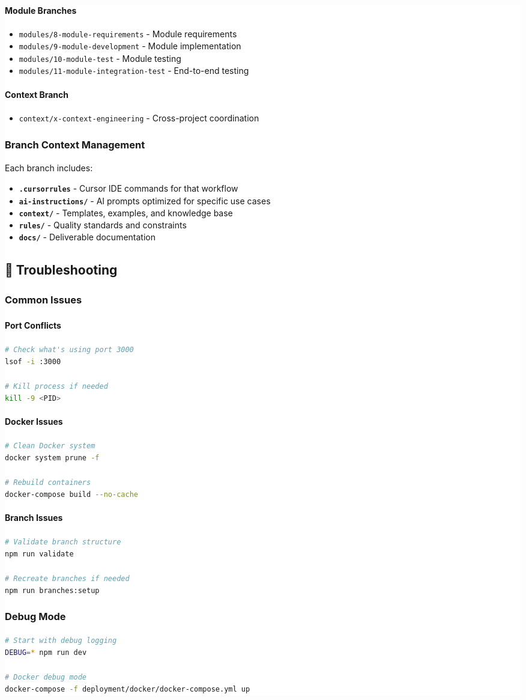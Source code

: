 #### Module Branches
- `modules/8-module-requirements` - Module requirements
- `modules/9-module-development` - Module implementation
- `modules/10-module-test` - Module testing
- `modules/11-module-integration-test` - End-to-end testing

#### Context Branch
- `context/x-context-engineering` - Cross-project coordination

### Branch Context Management
Each branch includes:
- **`.cursorrules`** - Cursor IDE commands for that workflow
- **`ai-instructions/`** - AI prompts optimized for specific use cases
- **`context/`** - Templates, examples, and knowledge base
- **`rules/`** - Quality standards and constraints
- **`docs/`** - Deliverable documentation

## 🔧 Troubleshooting

### Common Issues

#### Port Conflicts
```bash
# Check what's using port 3000
lsof -i :3000

# Kill process if needed
kill -9 <PID>
```

#### Docker Issues
```bash
# Clean Docker system
docker system prune -f

# Rebuild containers
docker-compose build --no-cache
```

#### Branch Issues
```bash
# Validate branch structure
npm run validate

# Recreate branches if needed
npm run branches:setup
```

### Debug Mode
```bash
# Start with debug logging
DEBUG=* npm run dev

# Docker debug mode
docker-compose -f deployment/docker/docker-compose.yml up
```
